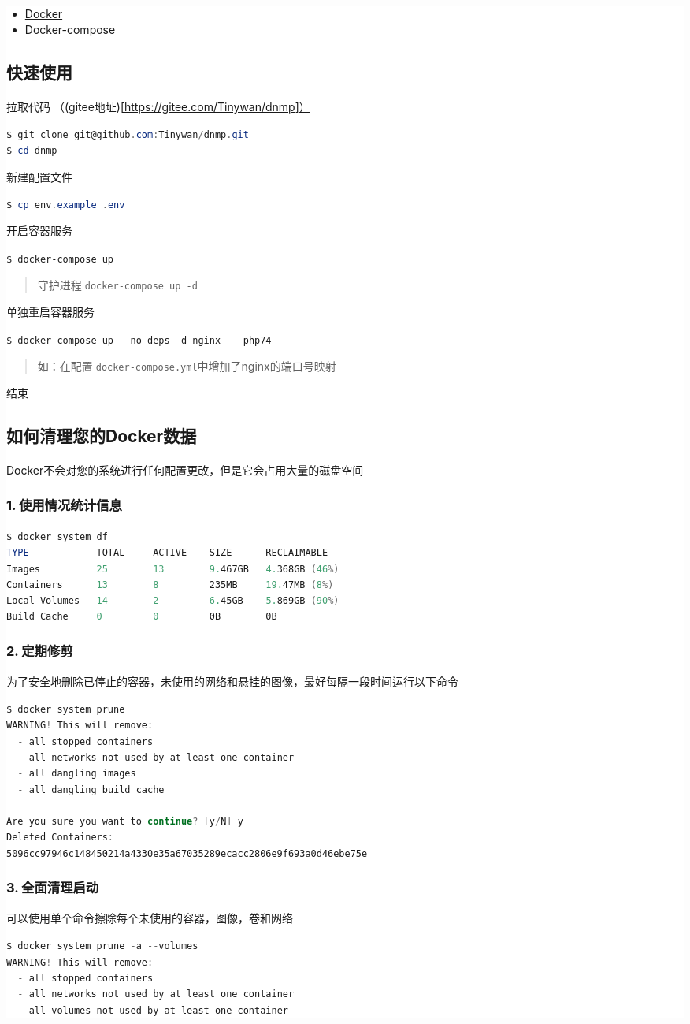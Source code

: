 - [Docker](https://www.digitalocean.com/community/tutorials/how-to-install-and-use-docker-on-ubuntu-16-04)
- [Docker-compose](https://www.digitalocean.com/community/tutorials/how-to-install-docker-compose-on-ubuntu-18-04)

## 快速使用

拉取代码 （(gitee地址)[https://gitee.com/Tinywan/dnmp]）
```powershell
$ git clone git@github.com:Tinywan/dnmp.git
$ cd dnmp       
```

新建配置文件
```powershell
$ cp env.example .env
```

开启容器服务
```powershell
$ docker-compose up
```
> 守护进程 `docker-compose up -d`

单独重启容器服务
```powershell
$ docker-compose up --no-deps -d nginx -- php74
```
> 如：在配置 `docker-compose.yml`中增加了nginx的端口号映射

结束
## 如何清理您的Docker数据
Docker不会对您的系统进行任何配置更改，但是它会占用大量的磁盘空间

### 1. 使用情况统计信息
```powershell
$ docker system df
TYPE            TOTAL     ACTIVE    SIZE      RECLAIMABLE  
Images          25        13        9.467GB   4.368GB (46%)
Containers      13        8         235MB     19.47MB (8%) 
Local Volumes   14        2         6.45GB    5.869GB (90%)
Build Cache     0         0         0B        0B
```
### 2. 定期修剪
为了安全地删除已停止的容器，未使用的网络和悬挂的图像，最好每隔一段时间运行以下命令
```powershell
$ docker system prune
WARNING! This will remove:
  - all stopped containers
  - all networks not used by at least one container
  - all dangling images
  - all dangling build cache

Are you sure you want to continue? [y/N] y
Deleted Containers:
5096cc97946c148450214a4330e35a67035289ecacc2806e9f693a0d46ebe75e
```
### 3. 全面清理启动
可以使用单个命令擦除每个未使用的容器，图像，卷和网络
```powershell
$ docker system prune -a --volumes
WARNING! This will remove:
  - all stopped containers
  - all networks not used by at least one container
  - all volumes not used by at least one container
```